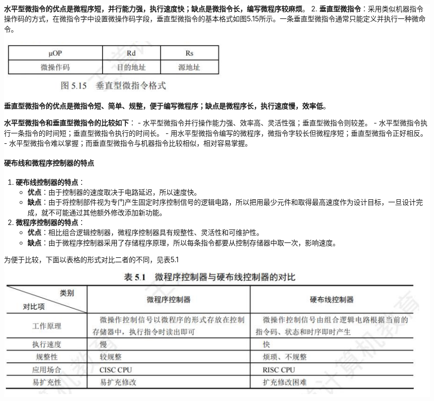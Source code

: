 **水平型微指令的优点是微程序短，并行能力强，执行速度快；缺点是微指令长，编写微程序较麻烦**。
2. **垂直型微指令**：采用类似机器指令操作码的方式，在微指令字中设置微操作码字段，垂直型微指令的基本格式如图5.15所示。一条垂直型微指令通常只能定义并执行一种微命令。

![image-20250224203228067](./assets/image-20250224203228067.png)

**垂直型微指令的优点是微指令短、简单、规整，便于编写微程序；缺点是微程序长，执行速度慢，效率低**。

**水平型微指令和垂直型微指令的比较如下**：
    - 水平型微指令并行操作能力强、效率高、灵活性强；垂直型微指令则较差。
    - 水平型微指令执行一条指令的时间短；垂直型微指令执行的时间长。
    - 用水平型微指令编写的微程序，微指令字较长但微程序短；垂直型微指令正好相反。
    - 水平型微指令难以掌握；而垂直型微指令与机器指令比较相似，相对容易掌握。

#### 硬布线和微程序控制器的特点
1. **硬布线控制器的特点**：
    - **优点**：由于控制器的速度取决于电路延迟，所以速度快。
    - **缺点**：由于将控制部件视为专门产生固定时序控制信号的逻辑电路，所以把用最少元件和取得最高速度作为设计目标，一旦设计完成，就不可能通过其他额外修改添加新功能。
2. **微程序控制器的特点**：
    - **优点**：相比组合逻辑控制器，微程序控制器具有规整性、灵活性和可维护性。
    - **缺点**：由于微程序控制器采用了存储程序原理，所以每条指令都要从控制存储器中取一次，影响速度。

为便于比较，下面以表格的形式对比二者的不同，见表5.1 

![image-20250224203210223](./assets/image-20250224203210223.png)